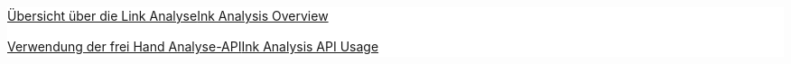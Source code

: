[<span data-ttu-id="59f3a-194">Übersicht über die Link Analyse</span><span class="sxs-lookup"><span data-stu-id="59f3a-194">Ink Analysis Overview</span></span>](ink-analysis-overview.md)
</dt> <dt>

[<span data-ttu-id="59f3a-195">Verwendung der frei Hand Analyse-API</span><span class="sxs-lookup"><span data-stu-id="59f3a-195">Ink Analysis API Usage</span></span>](ink-analysis-api-usage.md)
</dt> </dl>

 

 
